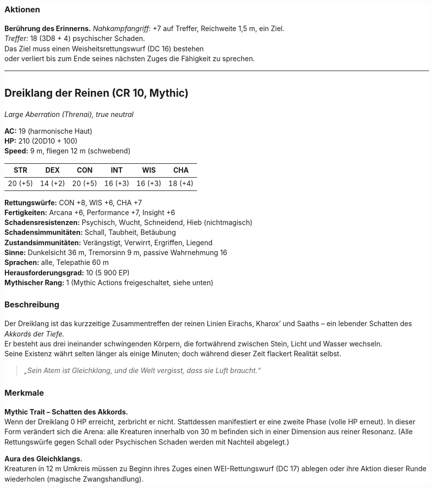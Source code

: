 ### Aktionen

**Berührung des Erinnerns.** _Nahkampfangriff:_ +7 auf Treffer, Reichweite 1,5 m, ein Ziel.  
_Treffer:_ 18 (3D8 + 4) psychischer Schaden.  
Das Ziel muss einen Weisheitsrettungswurf (DC 16) bestehen  
oder verliert bis zum Ende seines nächsten Zuges die Fähigkeit zu sprechen.

---
## **Dreiklang der Reinen (CR 10, Mythic)**

_Large Aberration (Threnai), true neutral_

**AC:** 19 (harmonische Haut)  
**HP:** 210 (20D10 + 100)  
**Speed:** 9 m, fliegen 12 m (schwebend)

|STR|DEX|CON|INT|WIS|CHA|
|:-:|:-:|:-:|:-:|:-:|:-:|
|20 (+5)|14 (+2)|20 (+5)|16 (+3)|16 (+3)|18 (+4)|

**Rettungswürfe:** CON +8, WIS +6, CHA +7  
**Fertigkeiten:** Arcana +6, Performance +7, Insight +6  
**Schadensresistenzen:** Psychisch, Wucht, Schneidend, Hieb (nichtmagisch)  
**Schadensimmunitäten:** Schall, Taubheit, Betäubung  
**Zustandsimmunitäten:** Verängstigt, Verwirrt, Ergriffen, Liegend  
**Sinne:** Dunkelsicht 36 m, Tremorsinn 9 m, passive Wahrnehmung 16  
**Sprachen:** alle, Telepathie 60 m  
**Herausforderungsgrad:** 10 (5 900 EP)  
**Mythischer Rang:** 1 (Mythic Actions freigeschaltet, siehe unten)

### **Beschreibung**

Der Dreiklang ist das kurzzeitige Zusammentreffen der reinen Linien Eirachs, Kharox’ und Saaths – ein lebender Schatten des _Akkords der Tiefe._  
Er besteht aus drei ineinander schwingenden Körpern, die fortwährend zwischen Stein, Licht und Wasser wechseln.  
Seine Existenz währt selten länger als einige Minuten; doch während dieser Zeit flackert Realität selbst.

> _„Sein Atem ist Gleichklang, und die Welt vergisst, dass sie Luft braucht.“_

### **Merkmale**

**Mythic Trait – Schatten des Akkords.**  
Wenn der Dreiklang 0 HP erreicht, zerbricht er nicht. Stattdessen manifestiert er eine zweite Phase (volle HP erneut). In dieser Form verändert sich die Arena: alle Kreaturen innerhalb von 30 m befinden sich in einer Dimension aus reiner Resonanz. (Alle Rettungswürfe gegen Schall oder Psychischen Schaden werden mit Nachteil abgelegt.)

**Aura des Gleichklangs.**  
Kreaturen in 12 m Umkreis müssen zu Beginn ihres Zuges einen WEI-Rettungswurf (DC 17) ablegen oder ihre Aktion dieser Runde wiederholen (magische Zwangshandlung).
